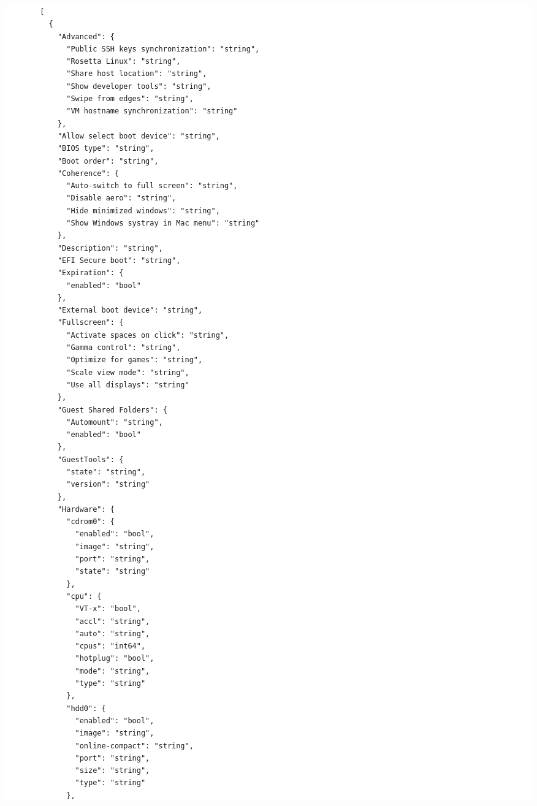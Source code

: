             [
              {
                "Advanced": {
                  "Public SSH keys synchronization": "string",
                  "Rosetta Linux": "string",
                  "Share host location": "string",
                  "Show developer tools": "string",
                  "Swipe from edges": "string",
                  "VM hostname synchronization": "string"
                },
                "Allow select boot device": "string",
                "BIOS type": "string",
                "Boot order": "string",
                "Coherence": {
                  "Auto-switch to full screen": "string",
                  "Disable aero": "string",
                  "Hide minimized windows": "string",
                  "Show Windows systray in Mac menu": "string"
                },
                "Description": "string",
                "EFI Secure boot": "string",
                "Expiration": {
                  "enabled": "bool"
                },
                "External boot device": "string",
                "Fullscreen": {
                  "Activate spaces on click": "string",
                  "Gamma control": "string",
                  "Optimize for games": "string",
                  "Scale view mode": "string",
                  "Use all displays": "string"
                },
                "Guest Shared Folders": {
                  "Automount": "string",
                  "enabled": "bool"
                },
                "GuestTools": {
                  "state": "string",
                  "version": "string"
                },
                "Hardware": {
                  "cdrom0": {
                    "enabled": "bool",
                    "image": "string",
                    "port": "string",
                    "state": "string"
                  },
                  "cpu": {
                    "VT-x": "bool",
                    "accl": "string",
                    "auto": "string",
                    "cpus": "int64",
                    "hotplug": "bool",
                    "mode": "string",
                    "type": "string"
                  },
                  "hdd0": {
                    "enabled": "bool",
                    "image": "string",
                    "online-compact": "string",
                    "port": "string",
                    "size": "string",
                    "type": "string"
                  },